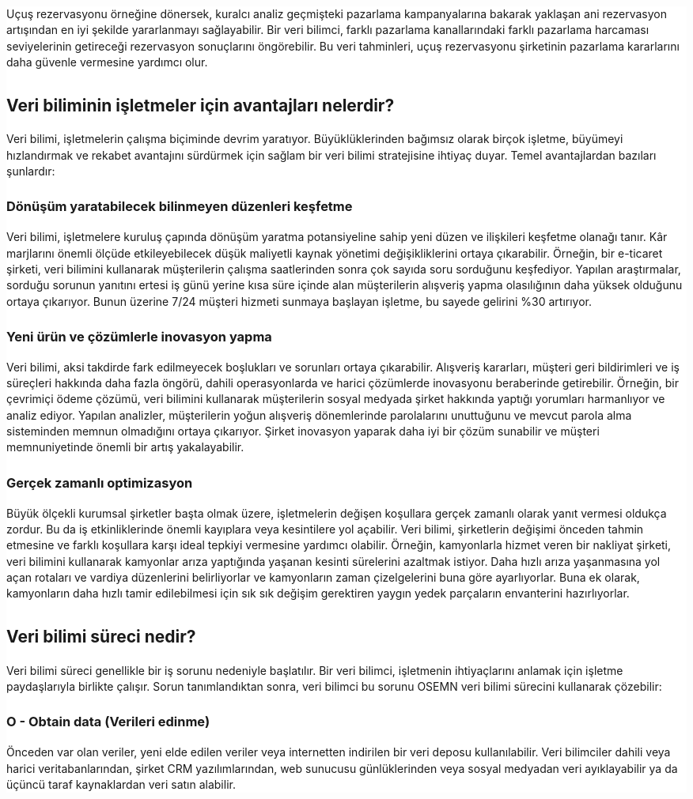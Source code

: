 Uçuş rezervasyonu örneğine dönersek, kuralcı analiz geçmişteki pazarlama kampanyalarına bakarak yaklaşan ani rezervasyon artışından en iyi şekilde yararlanmayı sağlayabilir. Bir veri bilimci, farklı pazarlama kanallarındaki farklı pazarlama harcaması seviyelerinin getireceği rezervasyon sonuçlarını öngörebilir. Bu veri tahminleri, uçuş rezervasyonu şirketinin pazarlama kararlarını daha güvenle vermesine yardımcı olur.

## Veri biliminin işletmeler için avantajları nelerdir?
Veri bilimi, işletmelerin çalışma biçiminde devrim yaratıyor. Büyüklüklerinden bağımsız olarak birçok işletme, büyümeyi hızlandırmak ve rekabet avantajını sürdürmek için sağlam bir veri bilimi stratejisine ihtiyaç duyar. Temel avantajlardan bazıları şunlardır:

### Dönüşüm yaratabilecek bilinmeyen düzenleri keşfetme
Veri bilimi, işletmelere kuruluş çapında dönüşüm yaratma potansiyeline sahip yeni düzen ve ilişkileri keşfetme olanağı tanır. Kâr marjlarını önemli ölçüde etkileyebilecek düşük maliyetli kaynak yönetimi değişikliklerini ortaya çıkarabilir. Örneğin, bir e-ticaret şirketi, veri bilimini kullanarak müşterilerin çalışma saatlerinden sonra çok sayıda soru sorduğunu keşfediyor. Yapılan araştırmalar, sorduğu sorunun yanıtını ertesi iş günü yerine kısa süre içinde alan müşterilerin alışveriş yapma olasılığının daha yüksek olduğunu ortaya çıkarıyor. Bunun üzerine 7/24 müşteri hizmeti sunmaya başlayan işletme, bu sayede gelirini %30 artırıyor.

### Yeni ürün ve çözümlerle inovasyon yapma
Veri bilimi, aksi takdirde fark edilmeyecek boşlukları ve sorunları ortaya çıkarabilir. Alışveriş kararları, müşteri geri bildirimleri ve iş süreçleri hakkında daha fazla öngörü, dahili operasyonlarda ve harici çözümlerde inovasyonu beraberinde getirebilir. Örneğin, bir çevrimiçi ödeme çözümü, veri bilimini kullanarak müşterilerin sosyal medyada şirket hakkında yaptığı yorumları harmanlıyor ve analiz ediyor. Yapılan analizler, müşterilerin yoğun alışveriş dönemlerinde parolalarını unuttuğunu ve mevcut parola alma sisteminden memnun olmadığını ortaya çıkarıyor. Şirket inovasyon yaparak daha iyi bir çözüm sunabilir ve müşteri memnuniyetinde önemli bir artış yakalayabilir.

### Gerçek zamanlı optimizasyon
Büyük ölçekli kurumsal şirketler başta olmak üzere, işletmelerin değişen koşullara gerçek zamanlı olarak yanıt vermesi oldukça zordur. Bu da iş etkinliklerinde önemli kayıplara veya kesintilere yol açabilir. Veri bilimi, şirketlerin değişimi önceden tahmin etmesine ve farklı koşullara karşı ideal tepkiyi vermesine yardımcı olabilir. Örneğin, kamyonlarla hizmet veren bir nakliyat şirketi, veri bilimini kullanarak kamyonlar arıza yaptığında yaşanan kesinti sürelerini azaltmak istiyor. Daha hızlı arıza yaşanmasına yol açan rotaları ve vardiya düzenlerini belirliyorlar ve kamyonların zaman çizelgelerini buna göre ayarlıyorlar. Buna ek olarak, kamyonların daha hızlı tamir edilebilmesi için sık sık değişim gerektiren yaygın yedek parçaların envanterini hazırlıyorlar.  

 
## Veri bilimi süreci nedir?
Veri bilimi süreci genellikle bir iş sorunu nedeniyle başlatılır. Bir veri bilimci, işletmenin ihtiyaçlarını anlamak için işletme paydaşlarıyla birlikte çalışır. Sorun tanımlandıktan sonra, veri bilimci bu sorunu OSEMN veri bilimi sürecini kullanarak çözebilir:

### O - Obtain data (Verileri edinme)
Önceden var olan veriler, yeni elde edilen veriler veya internetten indirilen bir veri deposu kullanılabilir. Veri bilimciler dahili veya harici veritabanlarından, şirket CRM yazılımlarından, web sunucusu günlüklerinden veya sosyal medyadan veri ayıklayabilir ya da üçüncü taraf kaynaklardan veri satın alabilir.
